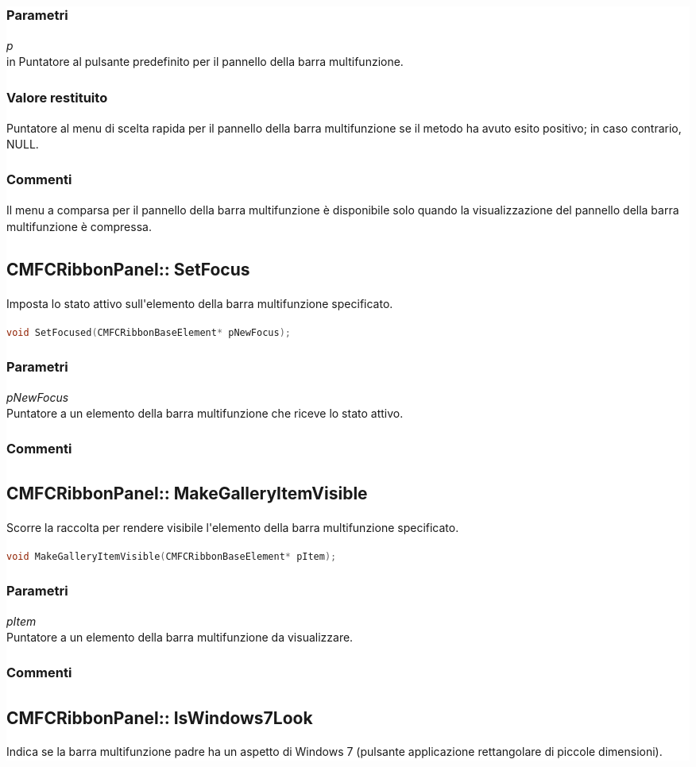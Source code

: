 ### <a name="parameters"></a>Parametri

*p*<br/>
in Puntatore al pulsante predefinito per il pannello della barra multifunzione.

### <a name="return-value"></a>Valore restituito

Puntatore al menu di scelta rapida per il pannello della barra multifunzione se il metodo ha avuto esito positivo; in caso contrario, NULL.

### <a name="remarks"></a>Commenti

Il menu a comparsa per il pannello della barra multifunzione è disponibile solo quando la visualizzazione del pannello della barra multifunzione è compressa.

## <a name="cmfcribbonpanelsetfocused"></a><a name="setfocused"></a> CMFCRibbonPanel:: SetFocus

Imposta lo stato attivo sull'elemento della barra multifunzione specificato.

```cpp
void SetFocused(CMFCRibbonBaseElement* pNewFocus);
```

### <a name="parameters"></a>Parametri

*pNewFocus*<br/>
Puntatore a un elemento della barra multifunzione che riceve lo stato attivo.

### <a name="remarks"></a>Commenti

## <a name="cmfcribbonpanelmakegalleryitemvisible"></a><a name="makegalleryitemvisible"></a> CMFCRibbonPanel:: MakeGalleryItemVisible

Scorre la raccolta per rendere visibile l'elemento della barra multifunzione specificato.

```cpp
void MakeGalleryItemVisible(CMFCRibbonBaseElement* pItem);
```

### <a name="parameters"></a>Parametri

*pItem*<br/>
Puntatore a un elemento della barra multifunzione da visualizzare.

### <a name="remarks"></a>Commenti

## <a name="cmfcribbonpaneliswindows7look"></a><a name="iswindows7look"></a> CMFCRibbonPanel:: IsWindows7Look

Indica se la barra multifunzione padre ha un aspetto di Windows 7 (pulsante applicazione rettangolare di piccole dimensioni).
